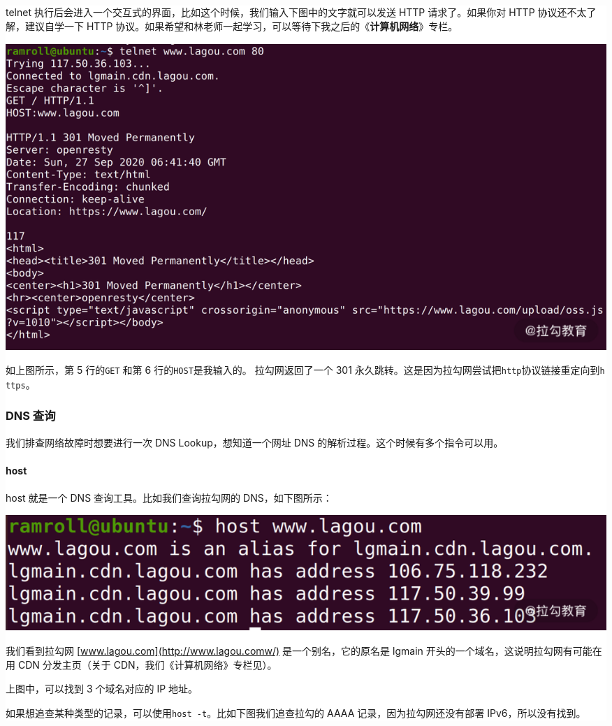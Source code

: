 telnet 执行后会进入一个交互式的界面，比如这个时候，我们输入下图中的文字就可以发送 HTTP 请求了。如果你对 HTTP 协议还不太了解，建议自学一下 HTTP 协议。如果希望和林老师一起学习，可以等待下我之后的《**计算机网络**》专栏。

![Drawing 11.png](assets/Ciqc1F92kDKAcYUbAASLFyOyBg4948.png)

如上图所示，第 5 行的`GET` 和第 6 行的`HOST`是我输入的。 拉勾网返回了一个 301 永久跳转。这是因为拉勾网尝试把`http`协议链接重定向到`https`。

### DNS 查询

我们排查网络故障时想要进行一次 DNS Lookup，想知道一个网址 DNS 的解析过程。这个时候有多个指令可以用。

#### host

host 就是一个 DNS 查询工具。比如我们查询拉勾网的 DNS，如下图所示：

![Drawing 12.png](assets/Ciqc1F92kD6AOJPQAAGW1va0D9c041.png)

我们看到拉勾网 [www.lagou.com](http://www.lagou.comw/) 是一个别名，它的原名是 lgmain 开头的一个域名，这说明拉勾网有可能在用 CDN 分发主页（关于 CDN，我们《计算机网络》专栏见）。

上图中，可以找到 3 个域名对应的 IP 地址。

如果想追查某种类型的记录，可以使用`host -t`。比如下图我们追查拉勾的 AAAA 记录，因为拉勾网还没有部署 IPv6，所以没有找到。
